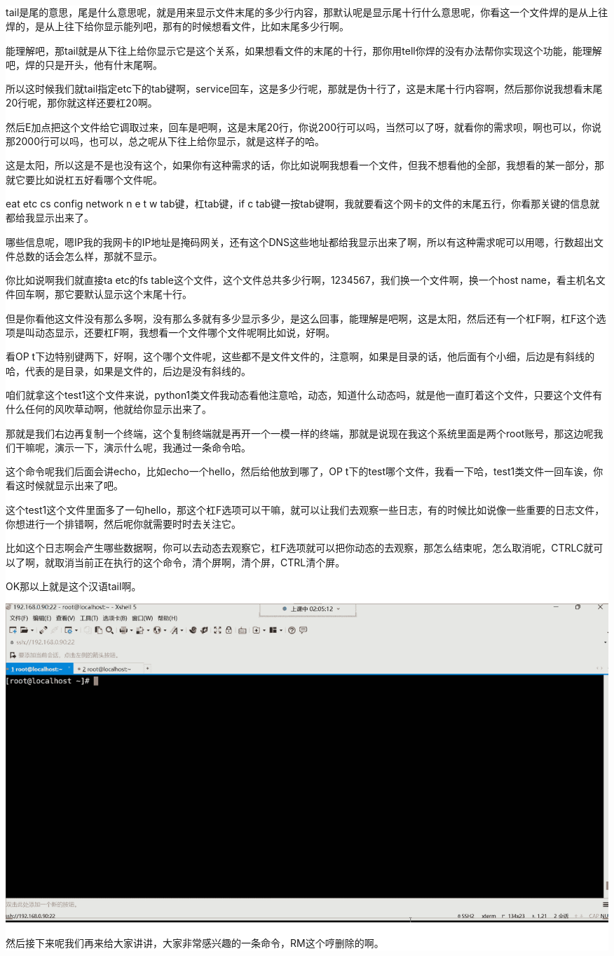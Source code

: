 tail是尾的意思，尾是什么意思呢，就是用来显示文件末尾的多少行内容，那默认呢是显示尾十行什么意思呢，你看这一个文件焊的是从上往焊的，是从上往下给你显示能列吧，那有的时候想看文件，比如末尾多少行啊。

能理解吧，那tail就是从下往上给你显示它是这个关系，如果想看文件的末尾的十行，那你用tell你焊的没有办法帮你实现这个功能，能理解吧，焊的只是开头，他有什末尾啊。

所以这时候我们就tail指定etc下的tab键啊，service回车，这是多少行呢，那就是伪十行了，这是末尾十行内容啊，然后那你说我想看末尾20行呢，那你就这样还要杠20啊。

然后E加点把这个文件给它调取过来，回车是吧啊，这是末尾20行，你说200行可以吗，当然可以了呀，就看你的需求呗，啊也可以，你说那2000行可以吗，也可以，总之呢从下往上给你显示，就是这样子的哈。

这是太阳，所以这是不是也没有这个，如果你有这种需求的话，你比如说啊我想看一个文件，但我不想看他的全部，我想看的某一部分，那就它要比如说杠五好看哪个文件呢。

eat etc cs config network n e t w tab键，杠tab键，if c tab键一按tab键啊，我就要看这个网卡的文件的末尾五行，你看那关键的信息就都给我显示出来了。

哪些信息呢，嗯IP我的我网卡的IP地址是掩码网关，还有这个DNS这些地址都给我显示出来了啊，所以有这种需求呢可以用嗯，行数超出文件总数的话会怎么样，那就不显示。

你比如说啊我们就直接ta etc的fs table这个文件，这个文件总共多少行啊，1234567，我们换一个文件啊，换一个host name，看主机名文件回车啊，那它要默认显示这个末尾十行。

但是你看他这文件没有那么多啊，没有那么多就有多少显示多少，是这么回事，能理解是吧啊，这是太阳，然后还有一个杠F啊，杠F这个选项是叫动态显示，还要杠F啊，我想看一个文件哪个文件呢啊比如说，好啊。

看OP t下边特别键两下，好啊，这个哪个文件呢，这些都不是文件文件的，注意啊，如果是目录的话，他后面有个小细，后边是有斜线的哈，代表的是目录，如果是文件的，后边是没有斜线的。

咱们就拿这个test1这个文件来说，python1类文件我动态看他注意哈，动态，知道什么动态吗，就是他一直盯着这个文件，只要这个文件有什么任何的风吹草动啊，他就给你显示出来了。

那就是我们右边再复制一个终端，这个复制终端就是再开一个一模一样的终端，那就是说现在我这个系统里面是两个root账号，那这边呢我们干嘛呢，演示一下，演示什么呢，我通过一条命令哈。

这个命令呢我们后面会讲echo，比如echo一个hello，然后给他放到哪了，OP t下的test哪个文件，我看一下哈，test1类文件一回车诶，你看这时候就显示出来了吧。

这个test1这个文件里面多了一句hello，那这个杠F选项可以干嘛，就可以让我们去观察一些日志，有的时候比如说像一些重要的日志文件，你想进行一个排错啊，然后呢你就需要时时去关注它。

比如这个日志啊会产生哪些数据啊，你可以去动态去观察它，杠F选项就可以把你动态的去观察，那怎么结束呢，怎么取消呢，CTRLC就可以了啊，就取消当前正在执行的这个命令，清个屏啊，清个屏，CTRL清个屏。

OK那以上就是这个汉语tail啊。

![](img/6d41361962c594c243aea3574c7c86a3_70.png)

然后接下来呢我们再来给大家讲讲，大家非常感兴趣的一条命令，RM这个哼删除的啊。
